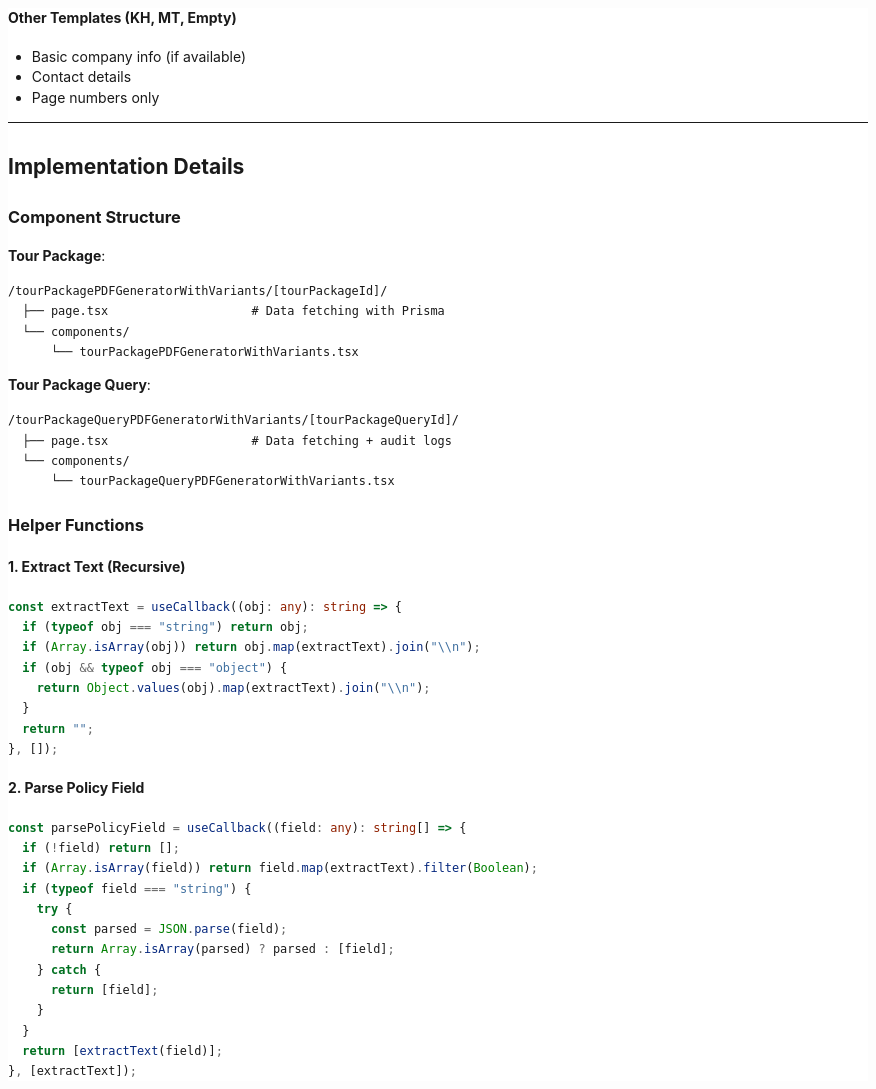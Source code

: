 #### Other Templates (KH, MT, Empty)
- Basic company info (if available)
- Contact details
- Page numbers only

---

## Implementation Details

### Component Structure

**Tour Package**:
```
/tourPackagePDFGeneratorWithVariants/[tourPackageId]/
  ├── page.tsx                    # Data fetching with Prisma
  └── components/
      └── tourPackagePDFGeneratorWithVariants.tsx
```

**Tour Package Query**:
```
/tourPackageQueryPDFGeneratorWithVariants/[tourPackageQueryId]/
  ├── page.tsx                    # Data fetching + audit logs
  └── components/
      └── tourPackageQueryPDFGeneratorWithVariants.tsx
```

### Helper Functions

#### 1. Extract Text (Recursive)
```typescript
const extractText = useCallback((obj: any): string => {
  if (typeof obj === "string") return obj;
  if (Array.isArray(obj)) return obj.map(extractText).join("\\n");
  if (obj && typeof obj === "object") {
    return Object.values(obj).map(extractText).join("\\n");
  }
  return "";
}, []);
```

#### 2. Parse Policy Field
```typescript
const parsePolicyField = useCallback((field: any): string[] => {
  if (!field) return [];
  if (Array.isArray(field)) return field.map(extractText).filter(Boolean);
  if (typeof field === "string") {
    try {
      const parsed = JSON.parse(field);
      return Array.isArray(parsed) ? parsed : [field];
    } catch {
      return [field];
    }
  }
  return [extractText(field)];
}, [extractText]);
```
